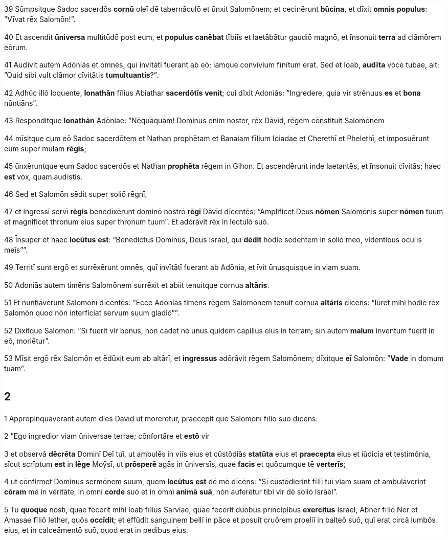 39 Sūmpsitque Sadoc sacerdōs **cornū** oleī dē tabernāculō et ūnxit Salomōnem; et cecinērunt **būcina**, et dīxit **omnis** **populus**: ”Vīvat rēx Salomōn!”.

40 Et ascendit **ūniversa** multitūdō post eum, et **populus** **canēbat** tībiīs et laetābātur gaudiō magnō, et īnsonuit **terra** ad clāmōrem eōrum.

41 Audīvit autem Adōniās et omnēs, quī invītātī fuerant ab eō; iamque convīvium fīnītum erat. Sed et Ioab, **audīta** vōce tubae, ait: ”Quid sibi vult clāmor cīvitātis **tumultuantis**?”.

42 Adhūc illō loquente, **Ionathān** fīlius Abiathar **sacerdōtīs** **venit**; cui dīxit Adoniās: ”Ingredere, quia vir strēnuus **es** et **bona** nūntiāns”.

43 Responditque **Ionathān** Adōniae: ”Nēquāquam! Dominus enim noster, rēx Dāvīd, rēgem cōnstituit Salomōnem

44 mīsitque cum eō Sadoc sacerdōtem et Nathan prophētam et Banaiam fīlium Ioiadae et Cherethī et Phelethī, et imposuērunt eum super mūlam **rēgis**;

45 ūnxēruntque eum Sadoc sacerdōs et Nathan **prophēta** rēgem in Gihon. Et ascendērunt inde laetantēs, et īnsonuit cīvitās; haec **est** vōx, quam audīstis.

46 Sed et Salomōn sēdit super soliō rēgnī,

47 et ingressī servī **rēgis** benedīxērunt dominō nostrō **rēgī** Dāvīd dīcentēs: “Amplificet Deus **nōmen** Salomōnis super **nōmen** tuum et magnificet thronum eius super thronum tuum”. Et adōrāvit rēx in lectulō suō.

48 Īnsuper et haec **locūtus** **est**: “Benedictus Dominus, Deus Isrāēl, quī **dēdit** hodiē sedentem in soliō meō, videntibus oculīs meīs””.

49 Territī sunt ergō et surrēxērunt omnēs, quī invītātī fuerant ab Adōnia, et īvit ūnusquisque in viam suam.

50 Adoniās autem timēns Salomōnem surrēxit et abiit tenuitque cornua **altāris**.

51 Et nūntiāvērunt Salomōnī dīcentēs: ”Ecce Adōniās timēns rēgem Salomōnem tenuit cornua **altāris** dīcēns: “Iūret mihi hodiē rēx Salomōn quod nōn interficiat servum suum gladiō””.

52 Dīxitque Salomōn: ”Sī fuerit vir bonus, nōn cadet nē ūnus quidem capillus eius in terram; sīn autem **malum** inventum fuerit in eō, moriētur”.

53 Mīsit ergō rēx Salomōn et ēdūxit eum ab altārī, et **ingressus** adōrāvit rēgem Salomōnem; dīxitque **eī** Salomōn: ”**Vade** in domum tuam”.

## 2

1 Appropinquāverant autem diēs Dāvīd ut morerētur, praecēpit que Salomōnī fīliō suō dīcēns:

2 ”Ego ingredior viam ūniversae terrae; cōnfortāre et **estō** vir

3 et observā **dēcrēta** Dominī Deī tuī, ut ambulēs in viīs eius et cūstōdiās **statūta** eius et **praecepta** eius et iūdicia et testimōnia, sīcut scrīptum **est** in **lēge** Moȳsī, ut **prōsperē** agās in ūniversīs, quae **facis** et quōcumque tē **verterīs**;

4 ut cōnfirmet Dominus sermōnem suum, quem **locūtus** **est** dē mē dīcēns: “Sī cūstōdierint fīliī tuī viam suam et ambulāverint **cōram** mē in vēritāte, in omnī **corde** suō et in omnī **animā** **suā**, nōn auferētur tibi vir dē soliō Isrāēl”.

5 Tū **quoque** nōstī, quae fēcerit mihi Ioab fīlius Sarviae, quae fēcerit duōbus prīncipibus **exercitus** Isrāēl, Abner fīliō Ner et Amasae fīliō Iether, quōs **occīdit**; et effūdit sanguinem bellī in pāce et posuit cruōrem proeliī in balteō suō, quī erat circā lumbōs eius, et in calceāmentō suō, quod erat in pedibus eius.
